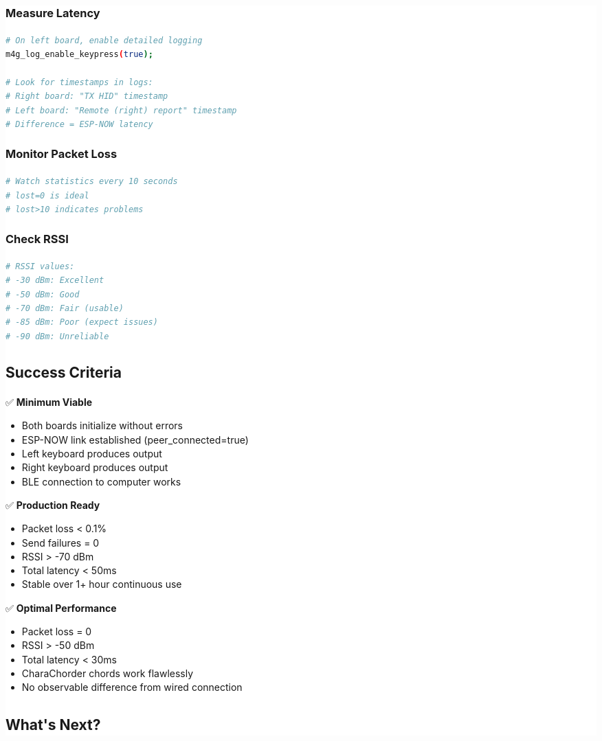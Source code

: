 ### Measure Latency
```bash
# On left board, enable detailed logging
m4g_log_enable_keypress(true);

# Look for timestamps in logs:
# Right board: "TX HID" timestamp
# Left board: "Remote (right) report" timestamp
# Difference = ESP-NOW latency
```

### Monitor Packet Loss
```bash
# Watch statistics every 10 seconds
# lost=0 is ideal
# lost>10 indicates problems
```

### Check RSSI
```bash
# RSSI values:
# -30 dBm: Excellent
# -50 dBm: Good
# -70 dBm: Fair (usable)
# -85 dBm: Poor (expect issues)
# -90 dBm: Unreliable
```

## Success Criteria

✅ **Minimum Viable**
- Both boards initialize without errors
- ESP-NOW link established (peer_connected=true)
- Left keyboard produces output
- Right keyboard produces output
- BLE connection to computer works

✅ **Production Ready**
- Packet loss < 0.1%
- Send failures = 0
- RSSI > -70 dBm
- Total latency < 50ms
- Stable over 1+ hour continuous use

✅ **Optimal Performance**
- Packet loss = 0
- RSSI > -50 dBm
- Total latency < 30ms
- CharaChorder chords work flawlessly
- No observable difference from wired connection

## What's Next?
